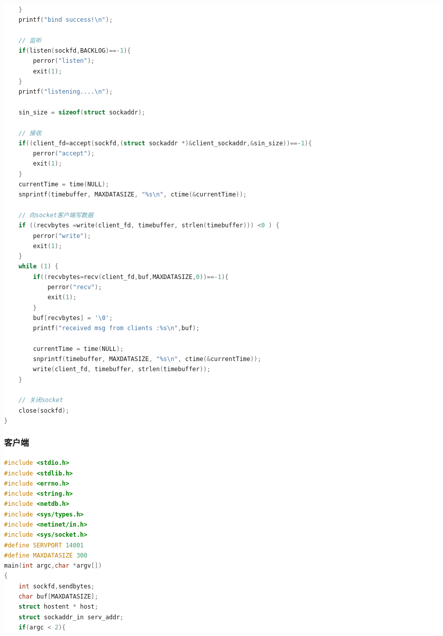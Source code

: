 ```c
	}
	printf("bind success!\n");

    // 监听
	if(listen(sockfd,BACKLOG)==-1){
		perror("listen");
		exit(1);
	}
	printf("listening....\n");

    sin_size = sizeof(struct sockaddr);

    // 接收
	if((client_fd=accept(sockfd,(struct sockaddr *)&client_sockaddr,&sin_size))==-1){
		perror("accept");
		exit(1);
	}
	currentTime = time(NULL);
	snprintf(timebuffer, MAXDATASIZE, "%s\n", ctime(&currentTime));

    // 向socket客户端写数据
	if ((recvbytes =write(client_fd, timebuffer, strlen(timebuffer))) <0 ) {
		perror("write");
		exit(1);
	}
	while (1) {
		if((recvbytes=recv(client_fd,buf,MAXDATASIZE,0))==-1){
			perror("recv");
			exit(1);
		}
		buf[recvbytes] = '\0';
	 	printf("received msg from clients :%s\n",buf);

	    currentTime = time(NULL);
	    snprintf(timebuffer, MAXDATASIZE, "%s\n", ctime(&currentTime));
		write(client_fd, timebuffer, strlen(timebuffer));
	}

    // 关闭socket
	close(sockfd);
}
```

### 客户端

```c
#include <stdio.h>
#include <stdlib.h>
#include <errno.h>
#include <string.h>
#include <netdb.h>
#include <sys/types.h>
#include <netinet/in.h>
#include <sys/socket.h>
#define SERVPORT 14001
#define MAXDATASIZE 300
main(int argc,char *argv[])
{
	int sockfd,sendbytes;
	char buf[MAXDATASIZE];
	struct hostent * host;
	struct sockaddr_in serv_addr;
	if(argc < 2){
```